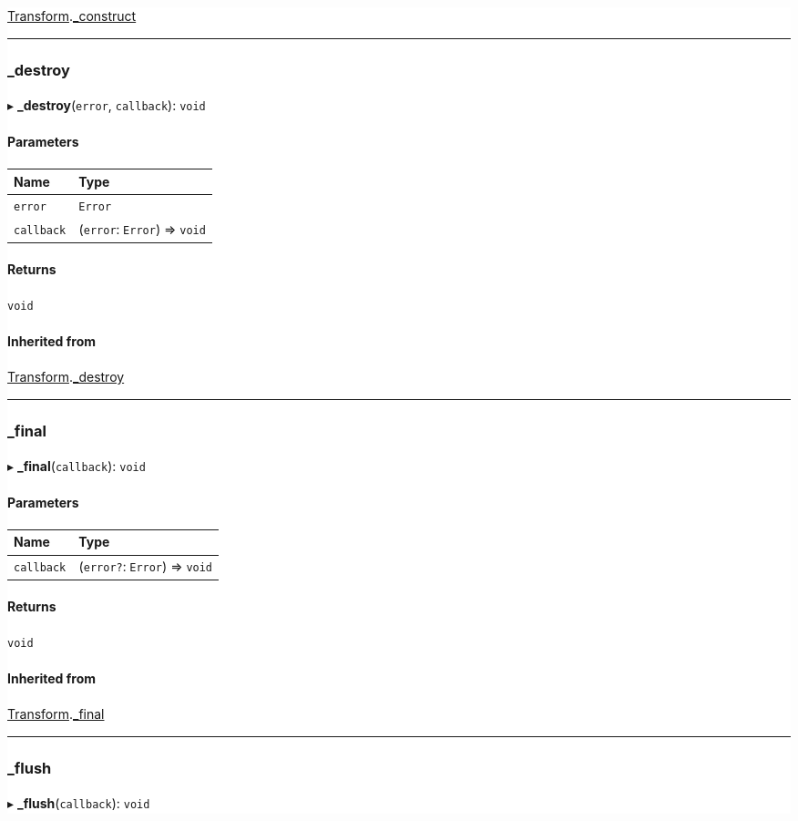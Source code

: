 [Transform](https://github.com/oven-sh/bun-types/blob/master/api-docs/classes/stream_.Transform.md).[_construct](https://github.com/oven-sh/bun-types/blob/master/api-docs/classes/stream_.Transform.md#_construct)

___

### \_destroy

▸ **_destroy**(`error`, `callback`): `void`

#### Parameters

| Name | Type |
| :------ | :------ |
| `error` | `Error` |
| `callback` | (`error`: `Error`) => `void` |

#### Returns

`void`

#### Inherited from

[Transform](https://github.com/oven-sh/bun-types/blob/master/api-docs/classes/stream_.Transform.md).[_destroy](https://github.com/oven-sh/bun-types/blob/master/api-docs/classes/stream_.Transform.md#_destroy)

___

### \_final

▸ **_final**(`callback`): `void`

#### Parameters

| Name | Type |
| :------ | :------ |
| `callback` | (`error?`: `Error`) => `void` |

#### Returns

`void`

#### Inherited from

[Transform](https://github.com/oven-sh/bun-types/blob/master/api-docs/classes/stream_.Transform.md).[_final](https://github.com/oven-sh/bun-types/blob/master/api-docs/classes/stream_.Transform.md#_final)

___

### \_flush

▸ **_flush**(`callback`): `void`

